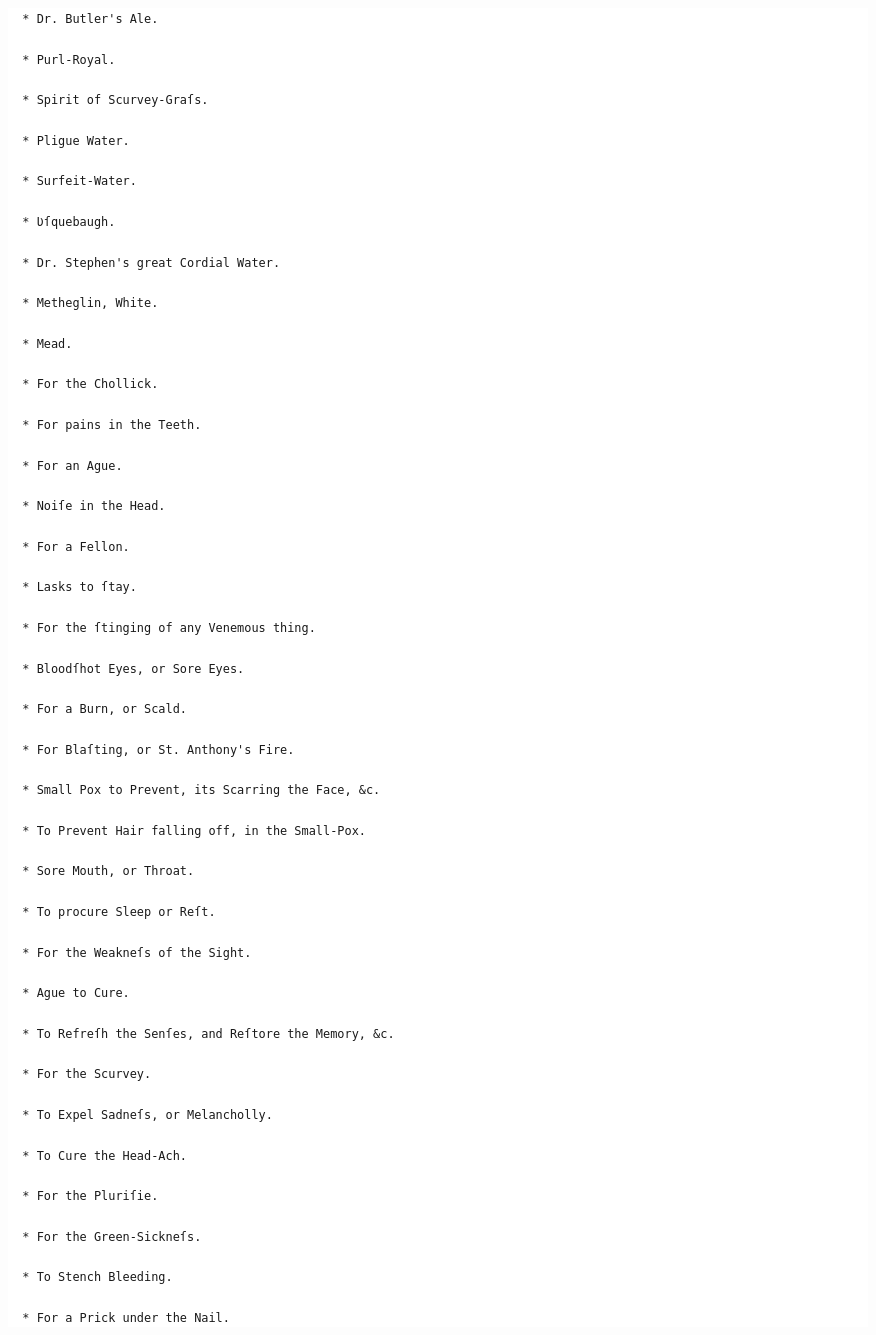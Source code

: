       * Dr. Butler's Ale.

      * Purl-Royal.

      * Spirit of Scurvey-Graſs.

      * Pligue Water.

      * Surfeit-Water.

      * Ʋſquebaugh.

      * Dr. Stephen's great Cordial Water.

      * Metheglin, White.

      * Mead.

      * For the Chollick.

      * For pains in the Teeth.

      * For an Ague.

      * Noiſe in the Head.

      * For a Fellon.

      * Lasks to ſtay.

      * For the ſtinging of any Venemous thing.

      * Bloodſhot Eyes, or Sore Eyes.

      * For a Burn, or Scald.

      * For Blaſting, or St. Anthony's Fire.

      * Small Pox to Prevent, its Scarring the Face, &c.

      * To Prevent Hair falling off, in the Small-Pox.

      * Sore Mouth, or Throat.

      * To procure Sleep or Reſt.

      * For the Weakneſs of the Sight.

      * Ague to Cure.

      * To Refreſh the Senſes, and Reſtore the Memory, &c.

      * For the Scurvey.

      * To Expel Sadneſs, or Melancholly.

      * To Cure the Head-Ach.

      * For the Pluriſie.

      * For the Green-Sickneſs.

      * To Stench Bleeding.

      * For a Prick under the Nail.
